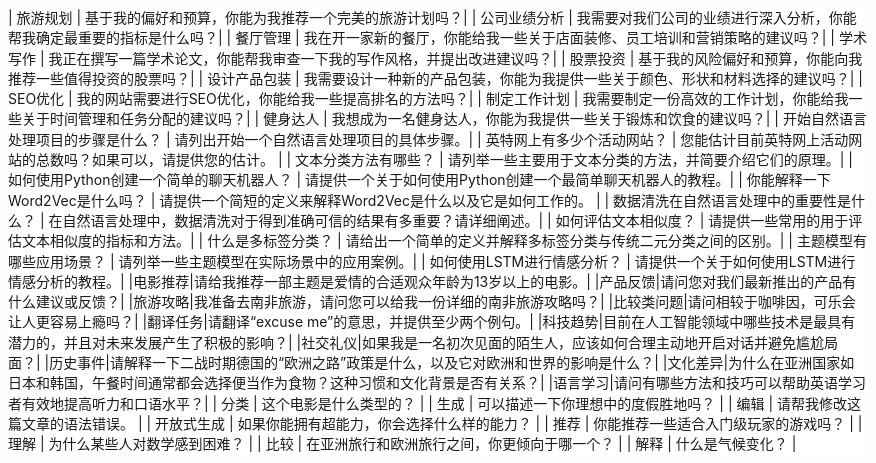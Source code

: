 | 旅游规划 | 基于我的偏好和预算，你能为我推荐一个完美的旅游计划吗？|
| 公司业绩分析 | 我需要对我们公司的业绩进行深入分析，你能帮我确定最重要的指标是什么吗？|
| 餐厅管理 | 我在开一家新的餐厅，你能给我一些关于店面装修、员工培训和营销策略的建议吗？|
| 学术写作 | 我正在撰写一篇学术论文，你能帮我审查一下我的写作风格，并提出改进建议吗？|
| 股票投资 | 基于我的风险偏好和预算，你能向我推荐一些值得投资的股票吗？|
| 设计产品包装 | 我需要设计一种新的产品包装，你能为我提供一些关于颜色、形状和材料选择的建议吗？|
| SEO优化 | 我的网站需要进行SEO优化，你能给我一些提高排名的方法吗？|
| 制定工作计划 | 我需要制定一份高效的工作计划，你能给我一些关于时间管理和任务分配的建议吗？|
| 健身达人 | 我想成为一名健身达人，你能为我提供一些关于锻炼和饮食的建议吗？|
| 开始自然语言处理项目的步骤是什么？ | 请列出开始一个自然语言处理项目的具体步骤。|
| 英特网上有多少个活动网站？ | 您能估计目前英特网上活动网站的总数吗？如果可以，请提供您的估计。 |
| 文本分类方法有哪些？ | 请列举一些主要用于文本分类的方法，并简要介绍它们的原理。|
| 如何使用Python创建一个简单的聊天机器人？ | 请提供一个关于如何使用Python创建一个最简单聊天机器人的教程。|
| 你能解释一下Word2Vec是什么吗？ | 请提供一个简短的定义来解释Word2Vec是什么以及它是如何工作的。 |
| 数据清洗在自然语言处理中的重要性是什么？ | 在自然语言处理中，数据清洗对于得到准确可信的结果有多重要？请详细阐述。|
| 如何评估文本相似度？ | 请提供一些常用的用于评估文本相似度的指标和方法。|
| 什么是多标签分类？ | 请给出一个简单的定义并解释多标签分类与传统二元分类之间的区别。|
| 主题模型有哪些应用场景？ | 请列举一些主题模型在实际场景中的应用案例。|
| 如何使用LSTM进行情感分析？ | 请提供一个关于如何使用LSTM进行情感分析的教程。|
|电影推荐|请给我推荐一部主题是爱情的合适观众年龄为13岁以上的电影。|
|产品反馈|请问您对我们最新推出的产品有什么建议或反馈？|
|旅游攻略|我准备去南非旅游，请问您可以给我一份详细的南非旅游攻略吗？|
|比较类问题|请问相较于咖啡因，可乐会让人更容易上瘾吗？|
|翻译任务|请翻译“excuse me”的意思，并提供至少两个例句。|
|科技趋势|目前在人工智能领域中哪些技术是最具有潜力的，并且对未来发展产生了积极的影响？|
|社交礼仪|如果我是一名初次见面的陌生人，应该如何合理主动地开启对话并避免尴尬局面？|
|历史事件|请解释一下二战时期德国的“欧洲之路”政策是什么，以及它对欧洲和世界的影响是什么？|
|文化差异|为什么在亚洲国家如日本和韩国，午餐时间通常都会选择便当作为食物？这种习惯和文化背景是否有关系？|
|语言学习|请问有哪些方法和技巧可以帮助英语学习者有效地提高听力和口语水平？|
| 分类 | 这个电影是什么类型的？ |
| 生成 | 可以描述一下你理想中的度假胜地吗？ |
| 编辑 | 请帮我修改这篇文章的语法错误。 |
| 开放式生成 | 如果你能拥有超能力，你会选择什么样的能力？ |
| 推荐 | 你能推荐一些适合入门级玩家的游戏吗？ |
| 理解 | 为什么某些人对数学感到困难？ |
| 比较 | 在亚洲旅行和欧洲旅行之间，你更倾向于哪一个？ |
| 解释 | 什么是气候变化？ |